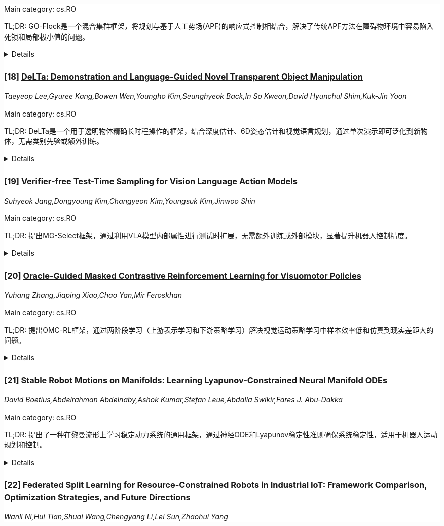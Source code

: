 Main category: cs.RO

TL;DR: GO-Flock是一个混合集群框架，将规划与基于人工势场(APF)的响应式控制相结合，解决了传统APF方法在障碍物环境中容易陷入死锁和局部极小值的问题。


<details><summary>Details</summary></details>


### [18] [DeLTa: Demonstration and Language-Guided Novel Transparent Object Manipulation](https://arxiv.org/abs/2510.05662)
*Taeyeop Lee,Gyuree Kang,Bowen Wen,Youngho Kim,Seunghyeok Back,In So Kweon,David Hyunchul Shim,Kuk-Jin Yoon*

Main category: cs.RO

TL;DR: DeLTa是一个用于透明物体精确长时程操作的框架，结合深度估计、6D姿态估计和视觉语言规划，通过单次演示即可泛化到新物体，无需类别先验或额外训练。


<details><summary>Details</summary></details>


### [19] [Verifier-free Test-Time Sampling for Vision Language Action Models](https://arxiv.org/abs/2510.05681)
*Suhyeok Jang,Dongyoung Kim,Changyeon Kim,Youngsuk Kim,Jinwoo Shin*

Main category: cs.RO

TL;DR: 提出MG-Select框架，通过利用VLA模型内部属性进行测试时扩展，无需额外训练或外部模块，显著提升机器人控制精度。


<details><summary>Details</summary></details>


### [20] [Oracle-Guided Masked Contrastive Reinforcement Learning for Visuomotor Policies](https://arxiv.org/abs/2510.05692)
*Yuhang Zhang,Jiaping Xiao,Chao Yan,Mir Feroskhan*

Main category: cs.RO

TL;DR: 提出OMC-RL框架，通过两阶段学习（上游表示学习和下游策略学习）解决视觉运动策略学习中样本效率低和仿真到现实差距大的问题。


<details><summary>Details</summary></details>


### [21] [Stable Robot Motions on Manifolds: Learning Lyapunov-Constrained Neural Manifold ODEs](https://arxiv.org/abs/2510.05707)
*David Boetius,Abdelrahman Abdelnaby,Ashok Kumar,Stefan Leue,Abdalla Swikir,Fares J. Abu-Dakka*

Main category: cs.RO

TL;DR: 提出了一种在黎曼流形上学习稳定动力系统的通用框架，通过神经ODE和Lyapunov稳定性准则确保系统稳定性，适用于机器人运动规划和控制。


<details><summary>Details</summary></details>


### [22] [Federated Split Learning for Resource-Constrained Robots in Industrial IoT: Framework Comparison, Optimization Strategies, and Future Directions](https://arxiv.org/abs/2510.05713)
*Wanli Ni,Hui Tian,Shuai Wang,Chengyang Li,Lei Sun,Zhaohui Yang*
